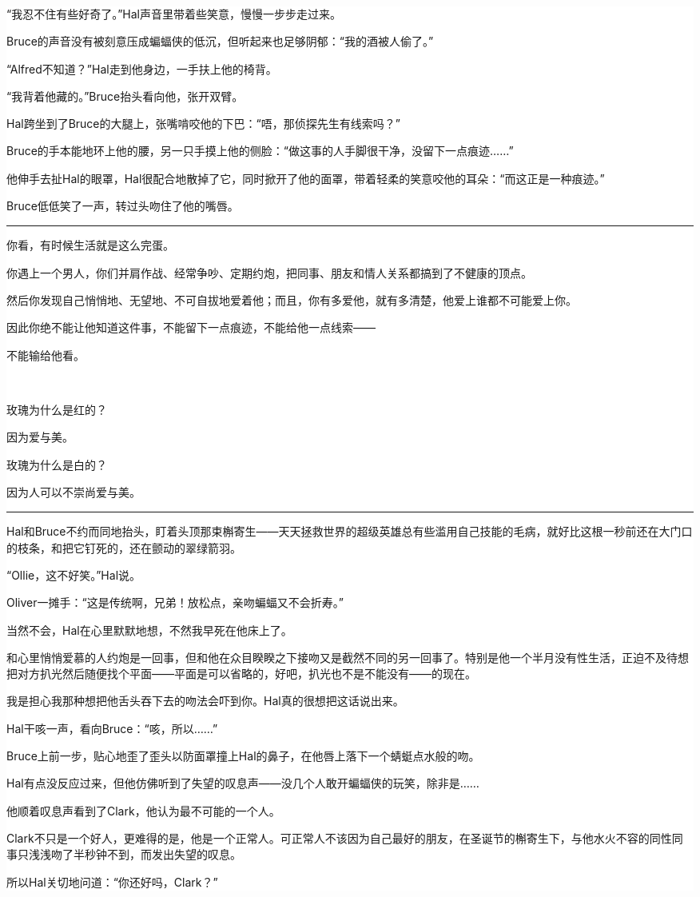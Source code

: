“我忍不住有些好奇了。”Hal声音里带着些笑意，慢慢一步步走过来。

Bruce的声音没有被刻意压成蝙蝠侠的低沉，但听起来也足够阴郁：“我的酒被人偷了。”

“Alfred不知道？”Hal走到他身边，一手扶上他的椅背。

“我背着他藏的。”Bruce抬头看向他，张开双臂。

Hal跨坐到了Bruce的大腿上，张嘴啃咬他的下巴：“唔，那侦探先生有线索吗？”

Bruce的手本能地环上他的腰，另一只手摸上他的侧脸：“做这事的人手脚很干净，没留下一点痕迹……”

他伸手去扯Hal的眼罩，Hal很配合地散掉了它，同时掀开了他的面罩，带着轻柔的笑意咬他的耳朵：“而这正是一种痕迹。”

Bruce低低笑了一声，转过头吻住了他的嘴唇。

------

你看，有时候生活就是这么完蛋。

你遇上一个男人，你们并肩作战、经常争吵、定期约炮，把同事、朋友和情人关系都搞到了不健康的顶点。

然后你发现自己悄悄地、无望地、不可自拔地爱着他；而且，你有多爱他，就有多清楚，他爱上谁都不可能爱上你。

因此你绝不能让他知道这件事，不能留下一点痕迹，不能给他一点线索——

不能输给他看。

<br>

玫瑰为什么是红的？

因为爱与美。

玫瑰为什么是白的？

因为人可以不崇尚爱与美。

------

Hal和Bruce不约而同地抬头，盯着头顶那束槲寄生——天天拯救世界的超级英雄总有些滥用自己技能的毛病，就好比这根一秒前还在大门口的枝条，和把它钉死的，还在颤动的翠绿箭羽。

“Ollie，这不好笑。”Hal说。

Oliver一摊手：“这是传统啊，兄弟！放松点，亲吻蝙蝠又不会折寿。”

当然不会，Hal在心里默默地想，不然我早死在他床上了。

和心里悄悄爱慕的人约炮是一回事，但和他在众目睽睽之下接吻又是截然不同的另一回事了。特别是他一个半月没有性生活，正迫不及待想把对方扒光然后随便找个平面——平面是可以省略的，好吧，扒光也不是不能没有——的现在。

我是担心我那种想把他舌头吞下去的吻法会吓到你。Hal真的很想把这话说出来。

Hal干咳一声，看向Bruce：“咳，所以……”

Bruce上前一步，贴心地歪了歪头以防面罩撞上Hal的鼻子，在他唇上落下一个蜻蜓点水般的吻。

Hal有点没反应过来，但他仿佛听到了失望的叹息声——没几个人敢开蝙蝠侠的玩笑，除非是……

他顺着叹息声看到了Clark，他认为最不可能的一个人。

Clark不只是一个好人，更难得的是，他是一个正常人。可正常人不该因为自己最好的朋友，在圣诞节的槲寄生下，与他水火不容的同性同事只浅浅吻了半秒钟不到，而发出失望的叹息。

所以Hal关切地问道：“你还好吗，Clark？”
